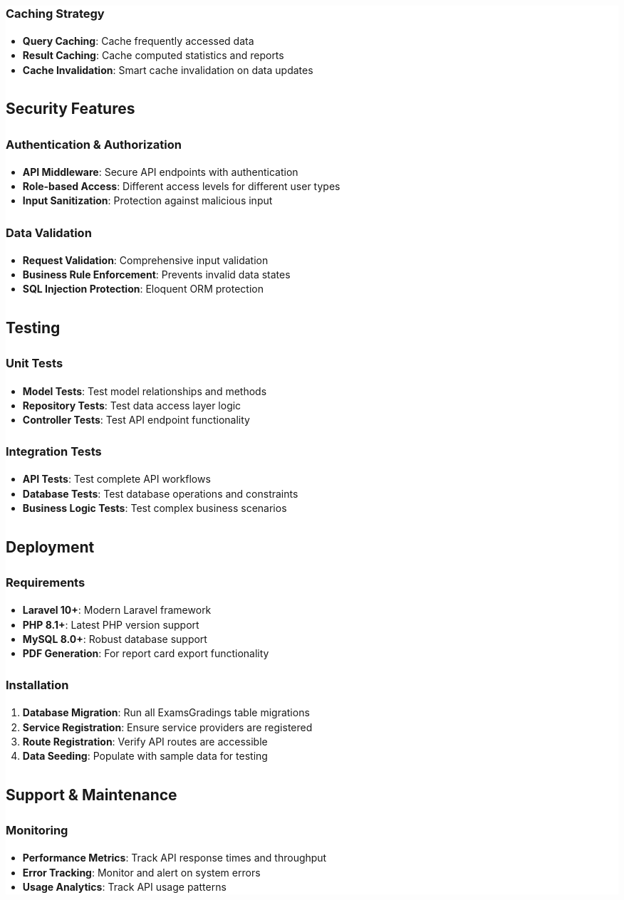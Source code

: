 ### **Caching Strategy**
- **Query Caching**: Cache frequently accessed data
- **Result Caching**: Cache computed statistics and reports
- **Cache Invalidation**: Smart cache invalidation on data updates

## Security Features

### **Authentication & Authorization**
- **API Middleware**: Secure API endpoints with authentication
- **Role-based Access**: Different access levels for different user types
- **Input Sanitization**: Protection against malicious input

### **Data Validation**
- **Request Validation**: Comprehensive input validation
- **Business Rule Enforcement**: Prevents invalid data states
- **SQL Injection Protection**: Eloquent ORM protection

## Testing

### **Unit Tests**
- **Model Tests**: Test model relationships and methods
- **Repository Tests**: Test data access layer logic
- **Controller Tests**: Test API endpoint functionality

### **Integration Tests**
- **API Tests**: Test complete API workflows
- **Database Tests**: Test database operations and constraints
- **Business Logic Tests**: Test complex business scenarios

## Deployment

### **Requirements**
- **Laravel 10+**: Modern Laravel framework
- **PHP 8.1+**: Latest PHP version support
- **MySQL 8.0+**: Robust database support
- **PDF Generation**: For report card export functionality

### **Installation**
1. **Database Migration**: Run all ExamsGradings table migrations
2. **Service Registration**: Ensure service providers are registered
3. **Route Registration**: Verify API routes are accessible
4. **Data Seeding**: Populate with sample data for testing

## Support & Maintenance

### **Monitoring**
- **Performance Metrics**: Track API response times and throughput
- **Error Tracking**: Monitor and alert on system errors
- **Usage Analytics**: Track API usage patterns
